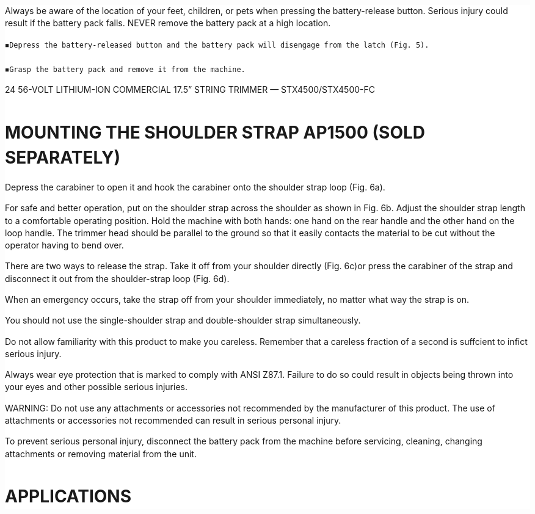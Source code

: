 



 Always be aware of the location of your feet, children, or pets when pressing the battery-release button. Serious injury could result if the battery pack falls. NEVER remove the battery pack at a high location.

	◾Depress the battery-released button and the battery pack will disengage from the latch (Fig. 5).

	◾Grasp the battery pack and remove it from the machine.

24 56-VOLT LITHIUM-ION COMMERCIAL 17.5” STRING TRIMMER — STX4500/STX4500-FC

# MOUNTING THE SHOULDER STRAP AP1500 (SOLD SEPARATELY)

Depress the carabiner to open it and hook the carabiner onto the shoulder strap loop (Fig. 6a).

For safe and better operation, put on the shoulder strap across the shoulder as shown in Fig. 6b. Adjust the shoulder strap length to a comfortable operating position. Hold the machine with both hands: one hand on the rear handle and the other hand on the loop handle. The trimmer head should be parallel to the ground so that it easily contacts the material to be cut without the operator having to bend over. 

There are two ways to release the strap. Take it off from your shoulder directly (Fig. 6c)or press the carabiner of the strap and disconnect it out from the shoulder-strap loop (Fig. 6d).

When an emergency occurs, take the strap off from your shoulder immediately, no matter what way the strap is on.

You should not use the single-shoulder strap and double-shoulder strap simultaneously.

















 Do not allow familiarity with this product to make you careless. Remember that a careless fraction of a second is suffcient to infict serious injury.



 Always wear eye protection that is marked to comply with ANSI Z87.1. Failure to do so could result in objects being thrown into your eyes and other possible serious injuries.

 WARNING: Do not use any attachments or accessories not recommended by the manufacturer of this product. The use of attachments or accessories not recommended can result in serious personal injury.



 To prevent serious personal injury, disconnect the battery pack from the machine before servicing, cleaning, changing attachments or removing material from the unit.

# APPLICATIONS
